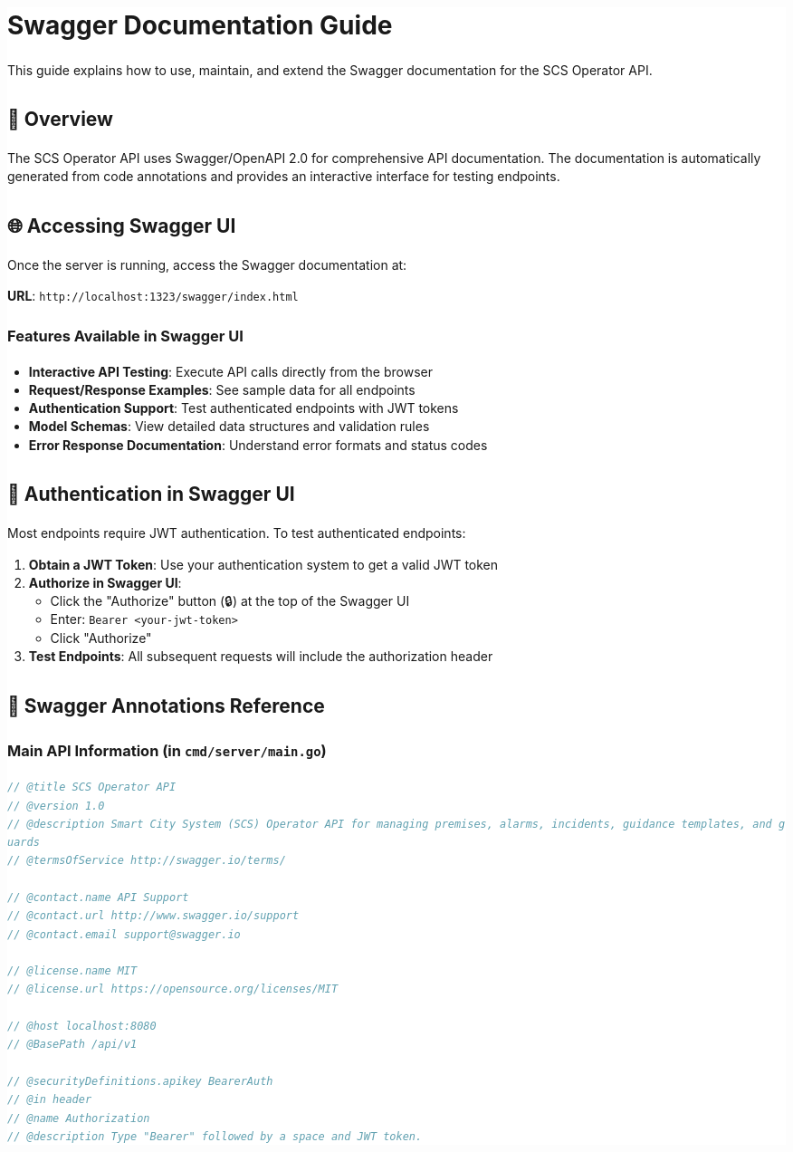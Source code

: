# Swagger Documentation Guide

This guide explains how to use, maintain, and extend the Swagger documentation for the SCS Operator API.

## 📖 Overview

The SCS Operator API uses Swagger/OpenAPI 2.0 for comprehensive API documentation. The documentation is automatically generated from code annotations and provides an interactive interface for testing endpoints.

## 🌐 Accessing Swagger UI

Once the server is running, access the Swagger documentation at:

**URL**: `http://localhost:1323/swagger/index.html`

### Features Available in Swagger UI

- **Interactive API Testing**: Execute API calls directly from the browser
- **Request/Response Examples**: See sample data for all endpoints
- **Authentication Support**: Test authenticated endpoints with JWT tokens
- **Model Schemas**: View detailed data structures and validation rules
- **Error Response Documentation**: Understand error formats and status codes

## 🔐 Authentication in Swagger UI

Most endpoints require JWT authentication. To test authenticated endpoints:

1. **Obtain a JWT Token**: Use your authentication system to get a valid JWT token
2. **Authorize in Swagger UI**:
   - Click the "Authorize" button (🔒) at the top of the Swagger UI
   - Enter: `Bearer <your-jwt-token>`
   - Click "Authorize"
3. **Test Endpoints**: All subsequent requests will include the authorization header

## 📝 Swagger Annotations Reference

### Main API Information (in `cmd/server/main.go`)

```go
// @title SCS Operator API
// @version 1.0
// @description Smart City System (SCS) Operator API for managing premises, alarms, incidents, guidance templates, and guards
// @termsOfService http://swagger.io/terms/

// @contact.name API Support
// @contact.url http://www.swagger.io/support
// @contact.email support@swagger.io

// @license.name MIT
// @license.url https://opensource.org/licenses/MIT

// @host localhost:8080
// @BasePath /api/v1

// @securityDefinitions.apikey BearerAuth
// @in header
// @name Authorization
// @description Type "Bearer" followed by a space and JWT token.
```
